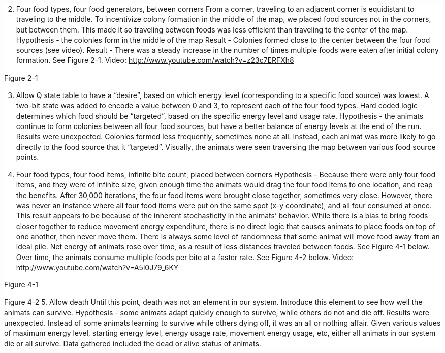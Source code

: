 2. Four food types, four food generators, between corners
From a corner, traveling to an adjacent corner is equidistant to traveling to the middle. To incentivize colony formation in the middle of the map, we placed food sources not in the corners, but between them. This made it so traveling between foods was less efficient than traveling to the center of the map.
Hypothesis - the colonies form in the middle of the map
Result - Colonies formed close to the center between the four food sources (see video).
Result - There was a steady increase in the number of times multiple foods were eaten after initial colony formation. See Figure 2-1.
Video: http://www.youtube.com/watch?v=z23c7ERFXh8



















Figure 2-1

3. Allow Q state table to have a “desire”, based on which energy level (corresponding to a specific food source) was lowest.
A two-bit state was added to encode a value between 0 and 3, to represent each of the four food types. Hard coded logic determines which food should be “targeted”, based on the specific energy level and usage rate.
Hypothesis - the animats continue to form colonies between all four food sources, but have a better balance of energy levels at the end of the run.
Results were unexpected. Colonies formed less frequently, sometimes none at all. Instead, each animat was more likely to go directly to the food source that it “targeted”. Visually, the animats were seen traversing the map between various food source points. 

4. Four food types, four food items, infinite bite count, placed between corners
Hypothesis - Because there were only four food items, and they were of infinite size, given enough time the animats would drag the four food items to one location, and reap the benefits.
After 30,000 iterations, the four food items were brought close together, sometimes very close. However, there was never an instance where all four food items were put on the same spot (x-y coordinate), and all four consumed at once. 
This result appears to be because of the inherent stochasticity in the animats’ behavior. While there is a bias to bring foods closer together to reduce movement energy expenditure, there is no direct logic that causes animats to place foods on top of one another, then never move them. There is always some level of randomness that some animat will move food away from an ideal pile.
Net energy of animats rose over time, as a result of less distances traveled between foods. See Figure 4-1 below.
Over time, the animats consume multiple foods per bite at a faster rate. See Figure 4-2 below.
Video: http://www.youtube.com/watch?v=A5l0J79_6KY




Figure 4-1

Figure 4-2
5. Allow death
Until this point, death was not an element in our system. Introduce this element to see how well the animats can survive.
Hypothesis - some animats adapt quickly enough to survive, while others do not and die off.
Results were unexpected. Instead of some animats learning to survive while others dying off, it was an all or nothing affair. Given various values of maximum energy level, starting energy level, energy usage rate, movement energy usage, etc, either all animats in our system die or all survive. Data gathered included the dead or alive status of animats.